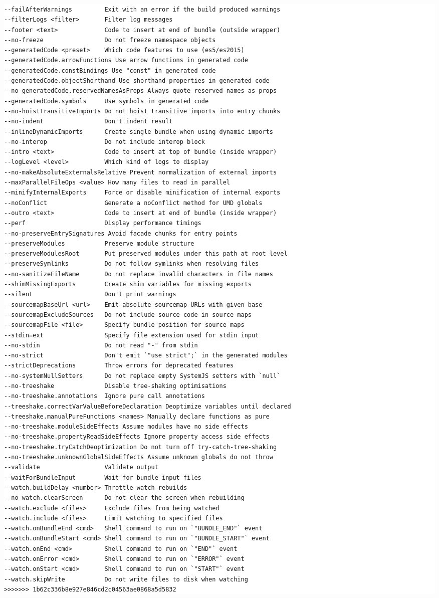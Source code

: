 ```
--failAfterWarnings         Exit with an error if the build produced warnings
--filterLogs <filter>       Filter log messages
--footer <text>             Code to insert at end of bundle (outside wrapper)
--no-freeze                 Do not freeze namespace objects
--generatedCode <preset>    Which code features to use (es5/es2015)
--generatedCode.arrowFunctions Use arrow functions in generated code
--generatedCode.constBindings Use "const" in generated code
--generatedCode.objectShorthand Use shorthand properties in generated code
--no-generatedCode.reservedNamesAsProps Always quote reserved names as props
--generatedCode.symbols     Use symbols in generated code
--no-hoistTransitiveImports Do not hoist transitive imports into entry chunks
--no-indent                 Don't indent result
--inlineDynamicImports      Create single bundle when using dynamic imports
--no-interop                Do not include interop block
--intro <text>              Code to insert at top of bundle (inside wrapper)
--logLevel <level>          Which kind of logs to display
--no-makeAbsoluteExternalsRelative Prevent normalization of external imports
--maxParallelFileOps <value> How many files to read in parallel
--minifyInternalExports     Force or disable minification of internal exports
--noConflict                Generate a noConflict method for UMD globals
--outro <text>              Code to insert at end of bundle (inside wrapper)
--perf                      Display performance timings
--no-preserveEntrySignatures Avoid facade chunks for entry points
--preserveModules           Preserve module structure
--preserveModulesRoot       Put preserved modules under this path at root level
--preserveSymlinks          Do not follow symlinks when resolving files
--no-sanitizeFileName       Do not replace invalid characters in file names
--shimMissingExports        Create shim variables for missing exports
--silent                    Don't print warnings
--sourcemapBaseUrl <url>    Emit absolute sourcemap URLs with given base
--sourcemapExcludeSources   Do not include source code in source maps
--sourcemapFile <file>      Specify bundle position for source maps
--stdin=ext                 Specify file extension used for stdin input
--no-stdin                  Do not read "-" from stdin
--no-strict                 Don't emit `"use strict";` in the generated modules
--strictDeprecations        Throw errors for deprecated features
--no-systemNullSetters      Do not replace empty SystemJS setters with `null`
--no-treeshake              Disable tree-shaking optimisations
--no-treeshake.annotations  Ignore pure call annotations
--treeshake.correctVarValueBeforeDeclaration Deoptimize variables until declared
--treeshake.manualPureFunctions <names> Manually declare functions as pure
--no-treeshake.moduleSideEffects Assume modules have no side effects
--no-treeshake.propertyReadSideEffects Ignore property access side effects
--no-treeshake.tryCatchDeoptimization Do not turn off try-catch-tree-shaking
--no-treeshake.unknownGlobalSideEffects Assume unknown globals do not throw
--validate                  Validate output
--waitForBundleInput        Wait for bundle input files
--watch.buildDelay <number> Throttle watch rebuilds
--no-watch.clearScreen      Do not clear the screen when rebuilding
--watch.exclude <files>     Exclude files from being watched
--watch.include <files>     Limit watching to specified files
--watch.onBundleEnd <cmd>   Shell command to run on `"BUNDLE_END"` event
--watch.onBundleStart <cmd> Shell command to run on `"BUNDLE_START"` event
--watch.onEnd <cmd>         Shell command to run on `"END"` event
--watch.onError <cmd>       Shell command to run on `"ERROR"` event
--watch.onStart <cmd>       Shell command to run on `"START"` event
--watch.skipWrite           Do not write files to disk when watching
>>>>>>> 1b62c336b8e927e846cd2c04563ae0868a5d5832
```
